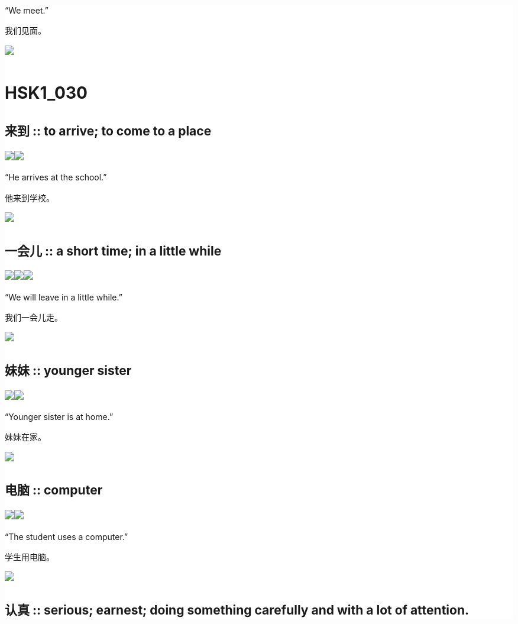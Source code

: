 “We meet.”

我们见面。

![](images-verysmall/HSK1_029-09-见面.png)

# HSK1_030

## 来到 :: to arrive; to come to a place

<img src="https://img.zdic.net/kai/jbh/6765.gif" width="149"><img src="https://img.zdic.net/kai/jbh/5230.gif" width="149">

“He arrives at the school.”

他来到学校。

![](images-verysmall/HSK1_030-00-来到.png)

## 一会儿 :: a short time; in a little while

<img src="https://img.zdic.net/kai/jbh/4E00.gif" width="149"><img src="https://img.zdic.net/kai/jbh/4F1A.gif" width="149"><img src="https://img.zdic.net/kai/jbh/513F.gif" width="149">

“We will leave in a little while.”

我们一会儿走。

![](images-verysmall/HSK1_030-01-一会儿.png)

## 妹妹 :: younger sister

<img src="https://img.zdic.net/kai/jbh/59B9.gif" width="149"><img src="https://img.zdic.net/kai/jbh/59B9.gif" width="149">

“Younger sister is at home.”

妹妹在家。

![](images-verysmall/HSK1_030-02-妹妹.png)

## 电脑 :: computer

<img src="https://img.zdic.net/kai/jbh/7535.gif" width="149"><img src="https://img.zdic.net/kai/jbh/8111.gif" width="149">

“The student uses a computer.”

学生用电脑。

![](images-verysmall/HSK1_030-03-电脑.png)

## 认真 :: serious; earnest; doing something carefully and with a lot of attention.

